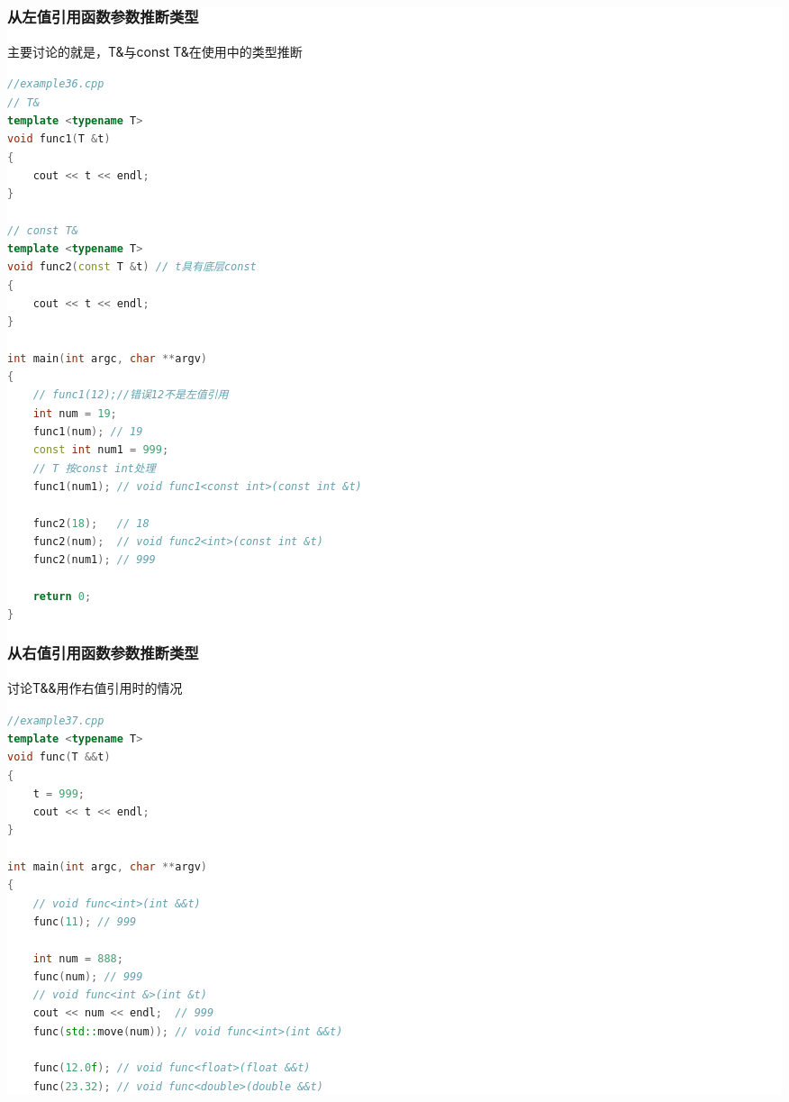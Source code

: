 ```cpp
```

### 从左值引用函数参数推断类型

主要讨论的就是，T&与const T&在使用中的类型推断

```cpp
//example36.cpp
// T&
template <typename T>
void func1(T &t)
{
    cout << t << endl;
}

// const T&
template <typename T>
void func2(const T &t) // t具有底层const
{
    cout << t << endl;
}

int main(int argc, char **argv)
{
    // func1(12);//错误12不是左值引用
    int num = 19;
    func1(num); // 19
    const int num1 = 999;
    // T 按const int处理
    func1(num1); // void func1<const int>(const int &t)

    func2(18);   // 18
    func2(num);  // void func2<int>(const int &t)
    func2(num1); // 999

    return 0;
}
```

### 从右值引用函数参数推断类型

讨论T&&用作右值引用时的情况

```cpp
//example37.cpp
template <typename T>
void func(T &&t)
{
    t = 999;
    cout << t << endl;
}

int main(int argc, char **argv)
{
    // void func<int>(int &&t)
    func(11); // 999

    int num = 888;
    func(num); // 999
    // void func<int &>(int &t)
    cout << num << endl;  // 999
    func(std::move(num)); // void func<int>(int &&t)

    func(12.0f); // void func<float>(float &&t)
    func(23.32); // void func<double>(double &&t)
```
